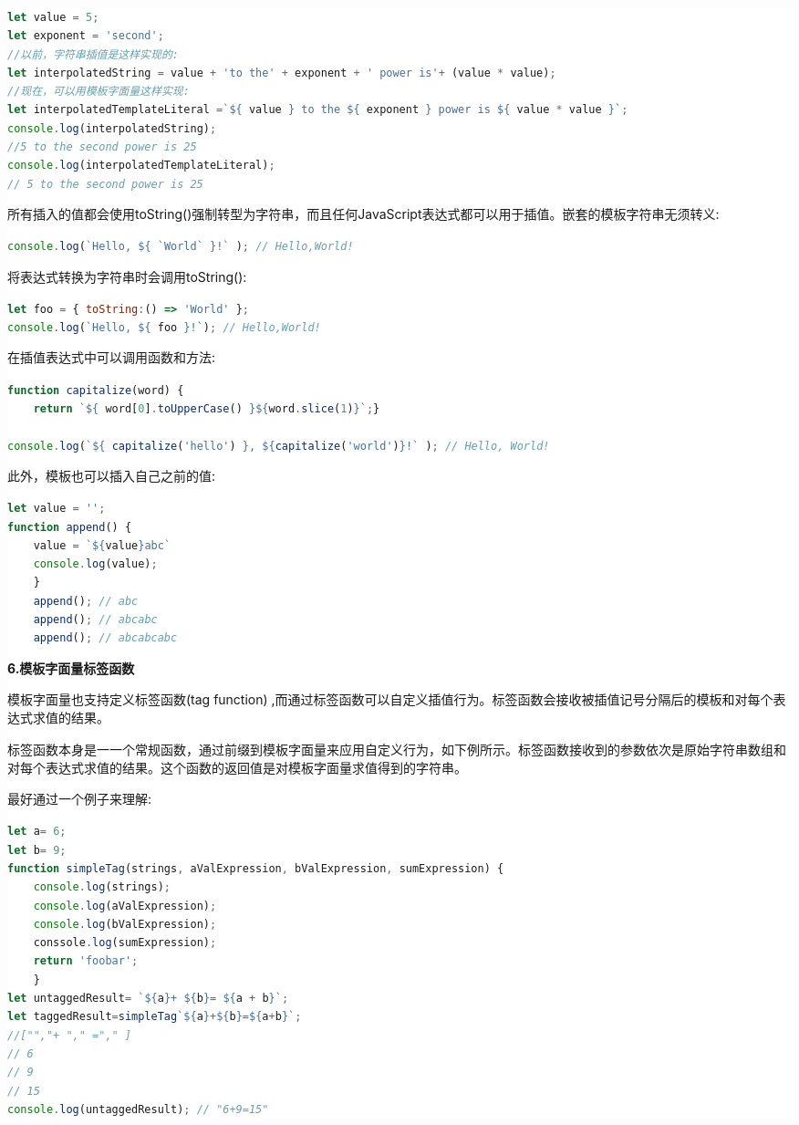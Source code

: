 ```js
let value = 5;
let exponent = 'second';
//以前，字符串插值是这样实现的:
let interpolatedString = value + 'to the' + exponent + ' power is'+ (value * value);
//现在，可以用模板字面量这样实现:
let interpolatedTemplateLiteral =`${ value } to the ${ exponent } power is ${ value * value }`;
console.log(interpolatedString);
//5 to the second power is 25
console.log(interpolatedTemplateLiteral);
// 5 to the second power is 25
```

所有插入的值都会使用toString()强制转型为字符串，而且任何JavaScript表达式都可以用于插值。嵌套的模板字符串无须转义:

```js
console.log(`Hello, ${ `World` }!` ); // Hello,World!
```

将表达式转换为字符串时会调用toString():
```js
let foo = { toString:() => 'World' };
console.log(`Hello, ${ foo }!`); // Hello,World!
```

在插值表达式中可以调用函数和方法:
```js
function capitalize(word) {
    return `${ word[0].toUpperCase() }${word.slice(1)}`;}

console.log(`${ capitalize('hello') }, ${capitalize('world')}!` ); // Hello, World!
```

此外，模板也可以插入自己之前的值:

```js
let value = '';
function append() {
    value = `${value}abc`
    console.log(value);
    }
    append(); // abc
    append(); // abcabc
    append(); // abcabcabc
```

**6.模板字面量标签函数**

模板字面量也支持定义标签函数(tag function) ,而通过标签函数可以自定义插值行为。标签函数会接收被插值记号分隔后的模板和对每个表达式求值的结果。

标签函数本身是一一个常规函数，通过前缀到模板字面量来应用自定义行为，如下例所示。标签函数接收到的参数依次是原始字符串数组和对每个表达式求值的结果。这个函数的返回值是对模板字面量求值得到的字符串。

最好通过一个例子来理解:
```js
let a= 6;
let b= 9;
function simpleTag(strings, aValExpression, bValExpression, sumExpression) {
    console.log(strings);
    console.log(aValExpression);
    console.log(bValExpression);
    conssole.log(sumExpression);
    return 'foobar';
    }
let untaggedResult= `${a}+ ${b}= ${a + b}`;
let taggedResult=simpleTag`${a}+${b}=${a+b}`;
//["","+ "," ="," ]
// 6
// 9
// 15
console.log(untaggedResult); // "6+9=15"
```